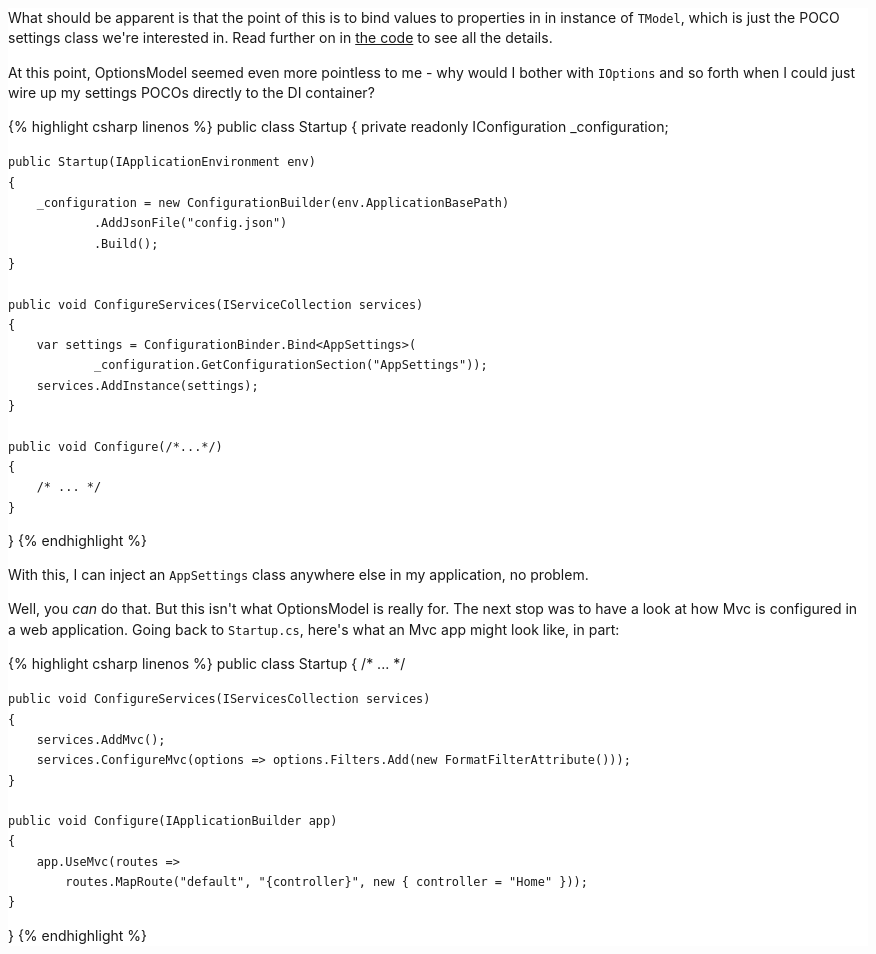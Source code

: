 What should be apparent is that the point of this is to bind values to properties in in instance of `TModel`, which is just the POCO settings class we're interested in.  Read further on in [the code](https://github.com/aspnet/Configuration/blob/dev/src/Microsoft.Framework.Configuration.Binder/ConfigurationBinder.cs) to see all the details.  

At this point, OptionsModel seemed even more pointless to me - why would I bother with `IOptions` and so forth when I could just wire up my settings POCOs directly to the DI container?

{% highlight csharp linenos %}
public class Startup
{
    private readonly IConfiguration _configuration;

    public Startup(IApplicationEnvironment env)
    {
        _configuration = new ConfigurationBuilder(env.ApplicationBasePath)
                .AddJsonFile("config.json")
                .Build();
    }

    public void ConfigureServices(IServiceCollection services)
    {
        var settings = ConfigurationBinder.Bind<AppSettings>(
            	_configuration.GetConfigurationSection("AppSettings"));
        services.AddInstance(settings);
    }

    public void Configure(/*...*/)
    {
    	/* ... */
    }
}
{% endhighlight %}

With this, I can inject an `AppSettings` class anywhere else in my application, no problem.

Well, you _can_ do that.  But this isn't what OptionsModel is really for.  The next stop was to have a look at how Mvc is configured in a web application.  Going back to `Startup.cs`, here's what an Mvc app might look like, in part:

{% highlight csharp linenos %}
public class Startup
{
	/* ... */

	public void ConfigureServices(IServicesCollection services)
    {
        services.AddMvc();
        services.ConfigureMvc(options => options.Filters.Add(new FormatFilterAttribute()));
    }

    public void Configure(IApplicationBuilder app)
    {
    	app.UseMvc(routes =>
            routes.MapRoute("default", "{controller}", new { controller = "Home" }));
    }
}
{% endhighlight %}
